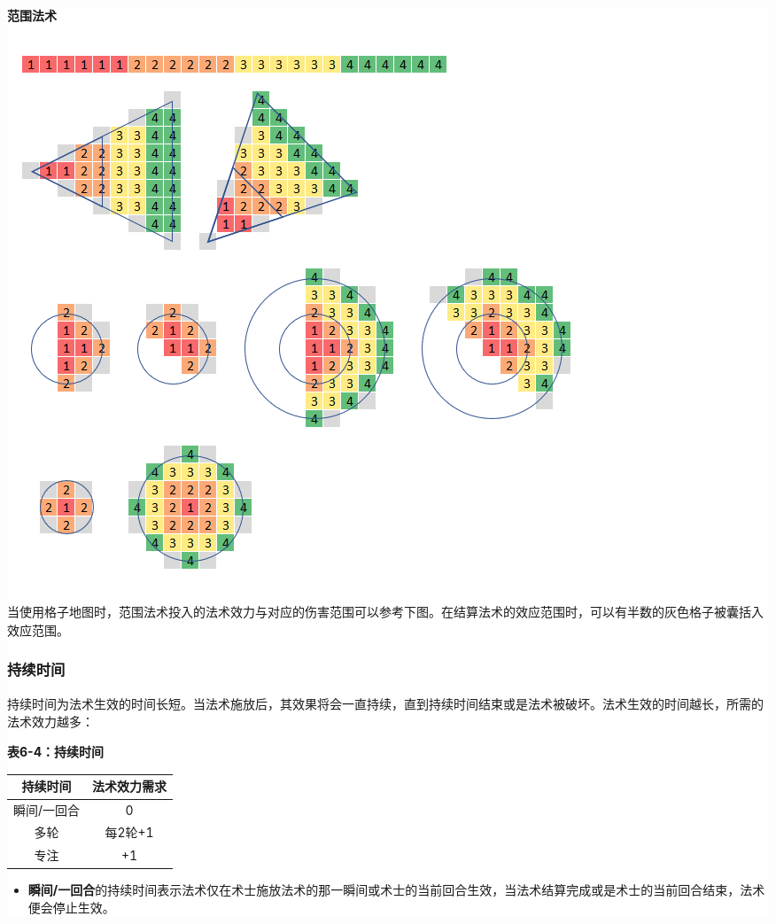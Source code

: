 #### 范围法术

![ArtRange](res/ArtRange.png)

当使用格子地图时，范围法术投入的法术效力与对应的伤害范围可以参考下图。在结算法术的效应范围时，可以有半数的灰色格子被囊括入效应范围。

### 持续时间

持续时间为法术生效的时间长短。当法术施放后，其效果将会一直持续，直到持续时间结束或是法术被破坏。法术生效的时间越长，所需的法术效力越多：

**表6-4：持续时间**

|  持续时间   | 法术效力需求 |
| :---------: | :----------: |
| 瞬间/一回合 |      0       |
|    多轮     |   每2轮+1    |
|    专注     |      +1      |

 

- **瞬间/一回合**的持续时间表示法术仅在术士施放法术的那一瞬间或术士的当前回合生效，当法术结算完成或是术士的当前回合结束，法术便会停止生效。
